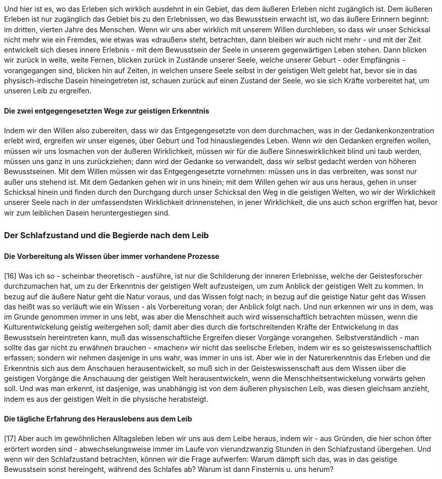 Und hier ist es, wo das Erleben sich wirklich ausdehnt in ein Gebiet, das dem äußeren Erleben nicht zugänglich ist. Dem äußeren Erleben ist nur zugänglich das Gebiet bis zu den Erlebnissen, wo das Bewusstsein erwacht ist, wo das äußere Erinnern beginnt: im dritten, vierten Jahre des Menschen. Wenn wir uns aber wirklich mit unserem Willen durchleben, so dass wir unser Schicksal nicht mehr wie ein Fremdes, wie etwas was «draußen» steht, betrachten, dann bleiben wir auch nicht mehr - und mit der Zeit entwickelt sich dieses innere Erlebnis - mit dem Bewusstsein der Seele in unserem gegenwärtigen Leben stehen. Dann blicken wir zurück in weite, weite Fernen, blicken zurück in Zustände unserer Seele, welche unserer Geburt - oder Empfängnis - vorangegangen sind, blicken hin auf Zeiten, in welchen unsere Seele selbst in der geistigen Welt gelebt hat, bevor sie in das physisch-irdische Dasein hineingetreten ist, schauen zurück auf einen Zustand der Seele, wo sie sich Kräfte vorbereitet hat, um unseren Leib zu ergreifen.

#### Die zwei entgegengesetzten Wege zur geistigen Erkenntnis

Indem wir den Willen also zubereiten, dass wir das Entgegengesetzte von dem durchmachen, was in der Gedankenkonzentration erlebt wird, ergreifen wir unser eigenes, über Geburt und Tod hinausliegendes Leben. Wenn wir den Gedanken ergreifen wollen, müssen wir uns losmachen von der äußeren Wirklichkeit, müssen wir für die äußere Sinneswirklichkeit blind uni taub werden, müssen uns ganz in uns zurückziehen; dann wird der Gedanke so verwandelt, dass wir selbst gedacht werden von höheren Bewusstseinen. Mit dem Willen müssen wir das Entgegengesetzte vornehmen: müssen uns in das verbreiten, was sonst nur außer uns stehend ist. Mit dem Gedanken gehen wir in uns hinein; mit dem Willen gehen wir aus uns heraus, gehen in unser Schicksal hinein und finden durch den Durchgang durch unser Schicksal den Weg in die geistigen Welten, wo wir der Wirklichkeit unserer Seele nach in der umfassendsten Wirklichkeit drinnenstehen, in jener Wirklichkeit, die uns auch schon ergriffen hat, bevor wir zum leiblichen Dasein heruntergestiegen sind.

### Der Schlafzustand und die Begierde nach dem Leib

#### Die Vorbereitung als Wissen über immer vorhandene Prozesse

[16] Was ich so - scheinbar theoretisch - ausführe, ist nur die Schilderung der inneren Erlebnisse, welche der Geistesforscher durchzumachen hat, um zu der Erkenntnis der geistigen Welt aufzusteigen, um zum Anblick der geistigen Welt zu kommen. In bezug auf die äußere Natur geht die Natur voraus, und das Wissen folgt nach; in bezug auf die geistige Natur geht das Wissen das heißt was so verläuft wie ein Wissen - als Vorbereitung voran; der Anblick folgt nach. Und nun erkennen wir uns in dem, was im Grunde genommen immer in uns lebt, was aber die Menschheit auch wird wissenschaftlich betrachten müssen, wenn die Kulturentwickelung geistig weitergehen soll; damit aber dies durch die fortschreitenden Kräfte der Entwickelung in das Bewusstsein hereintreten kann, muß das wissenschaftliche Ergreifen dieser Vorgänge vorangehen. Selbstverständlich - man sollte das gar nicht zu erwähnen brauchen - «machen» wir nicht das seelische Erleben, indem wir es so geisteswissenschaftlich erfassen; sondern wir nehmen dasjenige in uns wahr, was immer in uns ist. Aber wie in der Naturerkenntnis das Erleben und die Erkenntnis sich aus dem Anschauen herausentwickelt, so muß sich in der Geisteswissenschaft aus dem Wissen über die geistigen Vorgänge die Anschauung der geistigen Welt herausentwickeln, wenn die Menschheitsentwickelung vorwärts gehen soll. Und was man erkennt, ist dasjenige, was unabhängig ist von dem äußeren physischen Leib, was diesen gleichsam anzieht, indem es aus der geistigen Welt in die physische herabsteigt.

#### Die tägliche Erfahrung des Herauslebens aus dem Leib

[17] Aber auch im gewöhnlichen Alltagsleben leben wir uns aus dem Leibe heraus, indem wir - aus Gründen, die hier schon öfter erörtert worden sind - abwechselungsweise immer im Laufe von vierundzwanzig Stunden in den Schlafzustand übergehen. Und wenn wir den Schlafzustand betrachten, können wir die Frage aufwerfen: Warum dämpft sich das, was in das geistige Bewusstsein sonst hereingeht, während des Schlafes ab? Warum ist dann Finsternis u. uns herum?
